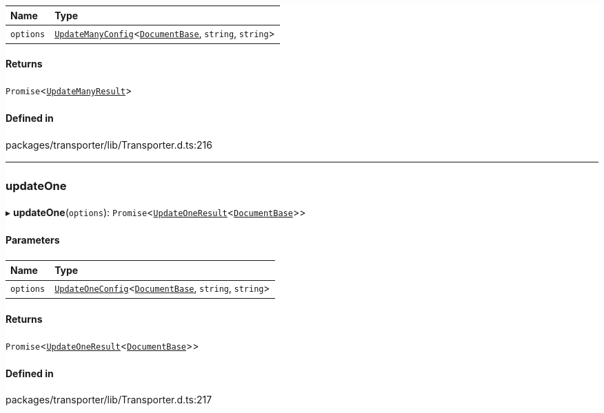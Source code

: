 | Name | Type |
| :------ | :------ |
| `options` | [`UpdateManyConfig`](../modules/Backland.md#updatemanyconfig)<[`DocumentBase`](../modules/Backland.md#documentbase), `string`, `string`\> |

#### Returns

`Promise`<[`UpdateManyResult`](../modules/Backland.md#updatemanyresult)\>

#### Defined in

packages/transporter/lib/Transporter.d.ts:216

___

### updateOne

▸ **updateOne**(`options`): `Promise`<[`UpdateOneResult`](../modules/Backland.md#updateoneresult)<[`DocumentBase`](../modules/Backland.md#documentbase)\>\>

#### Parameters

| Name | Type |
| :------ | :------ |
| `options` | [`UpdateOneConfig`](../modules/Backland.md#updateoneconfig)<[`DocumentBase`](../modules/Backland.md#documentbase), `string`, `string`\> |

#### Returns

`Promise`<[`UpdateOneResult`](../modules/Backland.md#updateoneresult)<[`DocumentBase`](../modules/Backland.md#documentbase)\>\>

#### Defined in

packages/transporter/lib/Transporter.d.ts:217
